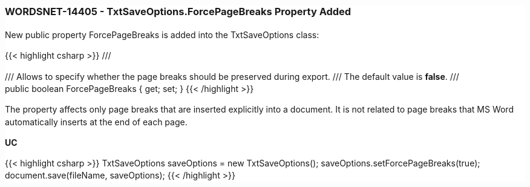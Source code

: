 ### WORDSNET-14405 - TxtSaveOptions.ForcePageBreaks Property Added

New public property ForcePageBreaks is added into the TxtSaveOptions class:

{{< highlight csharp >}}
/// <summary>
/// <para>Allows to specify whether the page breaks should be preserved during export.</para>
/// <para>The default value is <b>false</b>.</para>
/// </summary>
public boolean ForcePageBreaks { get; set; }
{{< /highlight >}}

The property affects only page breaks that are inserted explicitly into a document. It is not related to page breaks that MS Word automatically inserts at the end of each page.

**UC**

{{< highlight csharp >}}
TxtSaveOptions saveOptions = new TxtSaveOptions();
saveOptions.setForcePageBreaks(true);
document.save(fileName, saveOptions);
{{< /highlight >}}
